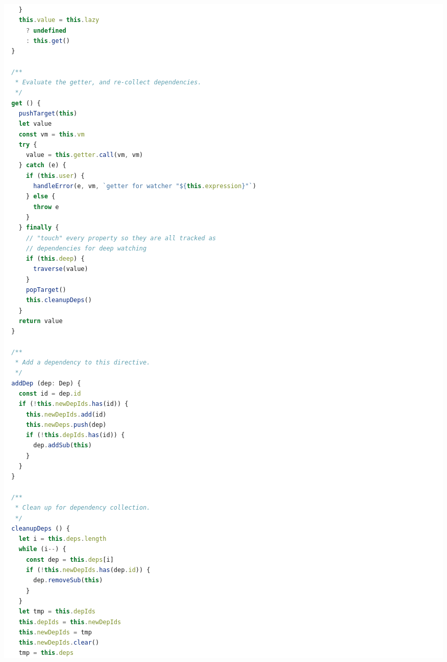 ```js
    }
    this.value = this.lazy
      ? undefined
      : this.get()
  }

  /**
   * Evaluate the getter, and re-collect dependencies.
   */
  get () {
    pushTarget(this)
    let value
    const vm = this.vm
    try {
      value = this.getter.call(vm, vm)
    } catch (e) {
      if (this.user) {
        handleError(e, vm, `getter for watcher "${this.expression}"`)
      } else {
        throw e
      }
    } finally {
      // "touch" every property so they are all tracked as
      // dependencies for deep watching
      if (this.deep) {
        traverse(value)
      }
      popTarget()
      this.cleanupDeps()
    }
    return value
  }

  /**
   * Add a dependency to this directive.
   */
  addDep (dep: Dep) {
    const id = dep.id
    if (!this.newDepIds.has(id)) {
      this.newDepIds.add(id)
      this.newDeps.push(dep)
      if (!this.depIds.has(id)) {
        dep.addSub(this)
      }
    }
  }

  /**
   * Clean up for dependency collection.
   */
  cleanupDeps () {
    let i = this.deps.length
    while (i--) {
      const dep = this.deps[i]
      if (!this.newDepIds.has(dep.id)) {
        dep.removeSub(this)
      }
    }
    let tmp = this.depIds
    this.depIds = this.newDepIds
    this.newDepIds = tmp
    this.newDepIds.clear()
    tmp = this.deps
```